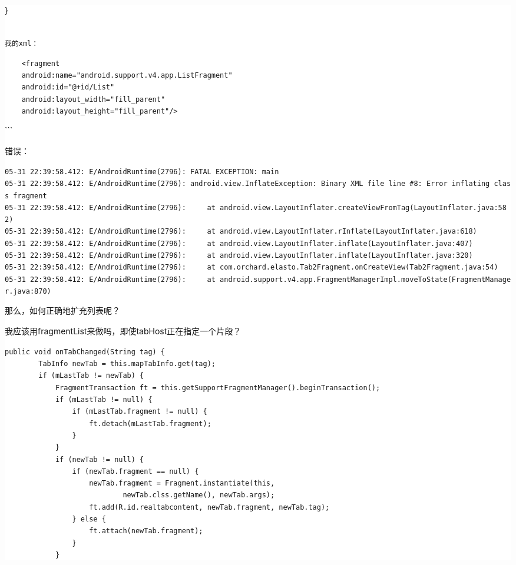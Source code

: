 } 
```

我的xml：

```
<?xml version="1.0" encoding="utf-8"?>
<LinearLayout xmlns:android="http://schemas.android.com/apk/res/android"
    android:layout_width="match_parent"
    android:layout_height="match_parent"
    android:orientation="vertical" 
    android:background="#00FF00">

        <fragment
        android:name="android.support.v4.app.ListFragment"
        android:id="@+id/List"
        android:layout_width="fill_parent"
        android:layout_height="fill_parent"/>

</LinearLayout> 
```

错误：

```
05-31 22:39:58.412: E/AndroidRuntime(2796): FATAL EXCEPTION: main
05-31 22:39:58.412: E/AndroidRuntime(2796): android.view.InflateException: Binary XML file line #8: Error inflating class fragment
05-31 22:39:58.412: E/AndroidRuntime(2796):     at android.view.LayoutInflater.createViewFromTag(LayoutInflater.java:582)
05-31 22:39:58.412: E/AndroidRuntime(2796):     at android.view.LayoutInflater.rInflate(LayoutInflater.java:618)
05-31 22:39:58.412: E/AndroidRuntime(2796):     at android.view.LayoutInflater.inflate(LayoutInflater.java:407)
05-31 22:39:58.412: E/AndroidRuntime(2796):     at android.view.LayoutInflater.inflate(LayoutInflater.java:320)
05-31 22:39:58.412: E/AndroidRuntime(2796):     at com.orchard.elasto.Tab2Fragment.onCreateView(Tab2Fragment.java:54)
05-31 22:39:58.412: E/AndroidRuntime(2796):     at android.support.v4.app.FragmentManagerImpl.moveToState(FragmentManager.java:870) 
```

那么，如何正确地扩充列表呢？

我应该用fragmentList来做吗，即使tabHost正在指定一个片段？

```
public void onTabChanged(String tag) {
        TabInfo newTab = this.mapTabInfo.get(tag);
        if (mLastTab != newTab) {
            FragmentTransaction ft = this.getSupportFragmentManager().beginTransaction();
            if (mLastTab != null) {
                if (mLastTab.fragment != null) {
                    ft.detach(mLastTab.fragment);
                }
            }
            if (newTab != null) {
                if (newTab.fragment == null) {
                    newTab.fragment = Fragment.instantiate(this,
                            newTab.clss.getName(), newTab.args);
                    ft.add(R.id.realtabcontent, newTab.fragment, newTab.tag);
                } else {
                    ft.attach(newTab.fragment);
                }
            }
